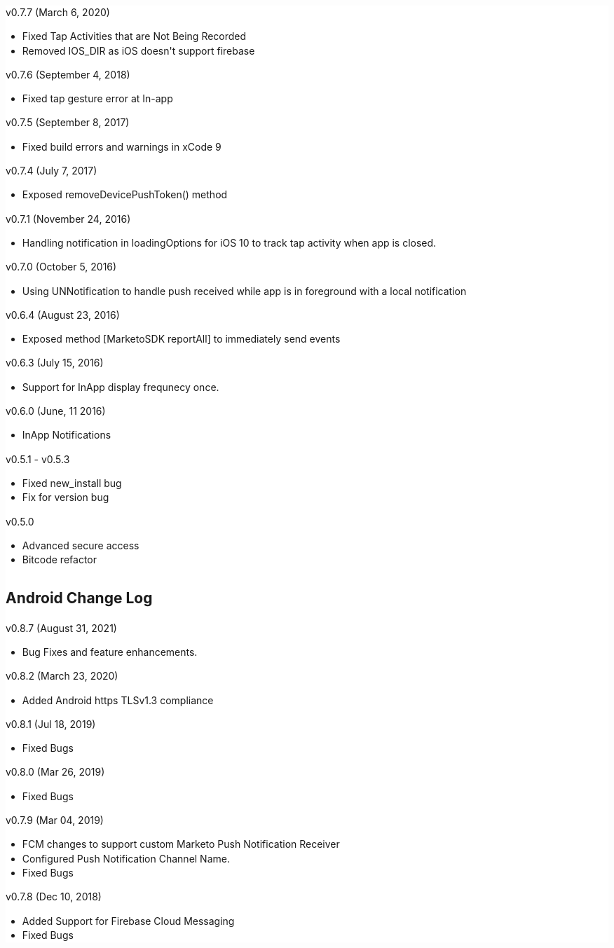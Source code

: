 v0.7.7 (March 6, 2020)
- Fixed Tap Activities that are Not Being Recorded
- Removed IOS_DIR as iOS doesn't support firebase

v0.7.6 (September 4, 2018)
 - Fixed tap gesture error at In-app

v0.7.5 (September 8, 2017)
- Fixed build errors and warnings in xCode 9

v0.7.4 (July 7, 2017)
- Exposed removeDevicePushToken() method

v0.7.1 (November 24, 2016)
- Handling notification in loadingOptions for iOS 10 to track tap activity when app is closed.

v0.7.0 (October 5, 2016)
- Using UNNotification to handle push received while app is in foreground with a local notification

v0.6.4 (August 23, 2016)
- Exposed method [MarketoSDK reportAll] to immediately send events

v0.6.3 (July 15, 2016)
- Support for InApp display frequnecy once.

v0.6.0 (June, 11 2016)
- InApp Notifications

v0.5.1 - v0.5.3
- Fixed new_install bug
- Fix for version bug

v0.5.0
- Advanced secure access
- Bitcode refactor

## Android Change Log

v0.8.7 (August 31, 2021)
- Bug Fixes and feature enhancements.

v0.8.2 (March 23, 2020)
- Added Android https TLSv1.3 compliance

v0.8.1 (Jul 18, 2019)
- Fixed Bugs

v0.8.0 (Mar 26, 2019)
- Fixed Bugs

v0.7.9 (Mar 04, 2019)
- FCM changes to support custom Marketo Push Notification Receiver
- Configured Push Notification Channel Name.
- Fixed Bugs

v0.7.8 (Dec 10, 2018)
- Added Support for Firebase Cloud Messaging
- Fixed Bugs
